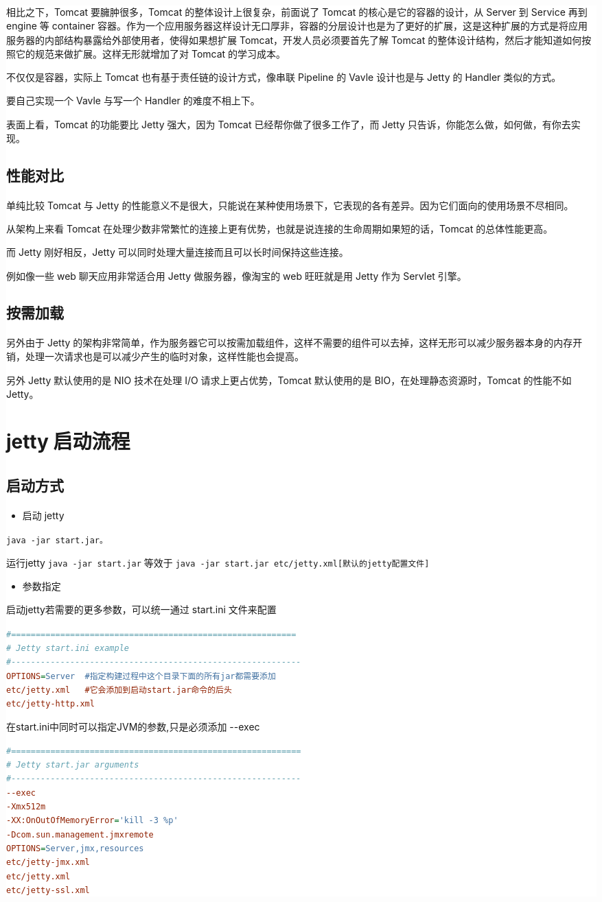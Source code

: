 相比之下，Tomcat 要臃肿很多，Tomcat 的整体设计上很复杂，前面说了 Tomcat 的核心是它的容器的设计，从 Server 到 Service 再到 engine 等 container 容器。作为一个应用服务器这样设计无口厚非，容器的分层设计也是为了更好的扩展，这是这种扩展的方式是将应用服务器的内部结构暴露给外部使用者，使得如果想扩展 Tomcat，开发人员必须要首先了解 Tomcat 的整体设计结构，然后才能知道如何按照它的规范来做扩展。这样无形就增加了对 Tomcat 的学习成本。

不仅仅是容器，实际上 Tomcat 也有基于责任链的设计方式，像串联 Pipeline 的 Vavle 设计也是与 Jetty 的 Handler 类似的方式。

要自己实现一个 Vavle 与写一个 Handler 的难度不相上下。

表面上看，Tomcat 的功能要比 Jetty 强大，因为 Tomcat 已经帮你做了很多工作了，而 Jetty 只告诉，你能怎么做，如何做，有你去实现。

## 性能对比

单纯比较 Tomcat 与 Jetty 的性能意义不是很大，只能说在某种使用场景下，它表现的各有差异。因为它们面向的使用场景不尽相同。

从架构上来看 Tomcat 在处理少数非常繁忙的连接上更有优势，也就是说连接的生命周期如果短的话，Tomcat 的总体性能更高。

而 Jetty 刚好相反，Jetty 可以同时处理大量连接而且可以长时间保持这些连接。

例如像一些 web 聊天应用非常适合用 Jetty 做服务器，像淘宝的 web 旺旺就是用 Jetty 作为 Servlet 引擎。

## 按需加载

另外由于 Jetty 的架构非常简单，作为服务器它可以按需加载组件，这样不需要的组件可以去掉，这样无形可以减少服务器本身的内存开销，处理一次请求也是可以减少产生的临时对象，这样性能也会提高。

另外 Jetty 默认使用的是 NIO 技术在处理 I/O 请求上更占优势，Tomcat 默认使用的是 BIO，在处理静态资源时，Tomcat 的性能不如 Jetty。

# jetty 启动流程

## 启动方式

- 启动 jetty 

```
java -jar start.jar。
```

运行jetty `java -jar start.jar` 等效于 `java -jar start.jar etc/jetty.xml[默认的jetty配置文件]`

- 参数指定

启动jetty若需要的更多参数，可以统一通过 start.ini 文件来配置

```ini
#==========================================================
# Jetty start.ini example
#-----------------------------------------------------------
OPTIONS=Server  #指定构建过程中这个目录下面的所有jar都需要添加
etc/jetty.xml   #它会添加到启动start.jar命令的后头
etc/jetty-http.xml
```

在start.ini中同时可以指定JVM的参数,只是必须添加 --exec

```ini
#===========================================================
# Jetty start.jar arguments
#-----------------------------------------------------------
--exec
-Xmx512m
-XX:OnOutOfMemoryError='kill -3 %p'
-Dcom.sun.management.jmxremote
OPTIONS=Server,jmx,resources
etc/jetty-jmx.xml
etc/jetty.xml
etc/jetty-ssl.xml
```
 